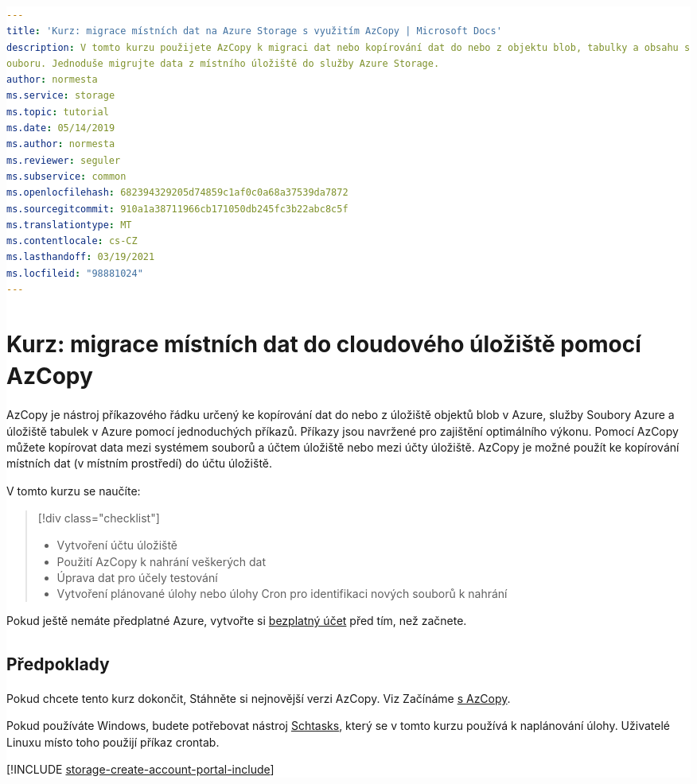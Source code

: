 ```yaml
---
title: 'Kurz: migrace místních dat na Azure Storage s využitím AzCopy | Microsoft Docs'
description: V tomto kurzu použijete AzCopy k migraci dat nebo kopírování dat do nebo z objektu blob, tabulky a obsahu souboru. Jednoduše migrujte data z místního úložiště do služby Azure Storage.
author: normesta
ms.service: storage
ms.topic: tutorial
ms.date: 05/14/2019
ms.author: normesta
ms.reviewer: seguler
ms.subservice: common
ms.openlocfilehash: 682394329205d74859c1af0c0a68a37539da7872
ms.sourcegitcommit: 910a1a38711966cb171050db245fc3b22abc8c5f
ms.translationtype: MT
ms.contentlocale: cs-CZ
ms.lasthandoff: 03/19/2021
ms.locfileid: "98881024"
---
```

#  <a name="tutorial-migrate-on-premises-data-to-cloud-storage-with-azcopy"></a>Kurz: migrace místních dat do cloudového úložiště pomocí AzCopy

AzCopy je nástroj příkazového řádku určený ke kopírování dat do nebo z úložiště objektů blob v Azure, služby Soubory Azure a úložiště tabulek v Azure pomocí jednoduchých příkazů. Příkazy jsou navržené pro zajištění optimálního výkonu. Pomocí AzCopy můžete kopírovat data mezi systémem souborů a účtem úložiště nebo mezi účty úložiště. AzCopy je možné použít ke kopírování místních dat (v místním prostředí) do účtu úložiště.

V tomto kurzu se naučíte:

> [!div class="checklist"]
> * Vytvoření účtu úložiště 
> * Použití AzCopy k nahrání veškerých dat
> * Úprava dat pro účely testování
> * Vytvoření plánované úlohy nebo úlohy Cron pro identifikaci nových souborů k nahrání

Pokud ještě nemáte předplatné Azure, vytvořte si [bezplatný účet](https://azure.microsoft.com/free/?WT.mc_id=A261C142F) před tím, než začnete.

## <a name="prerequisites"></a>Předpoklady

Pokud chcete tento kurz dokončit, Stáhněte si nejnovější verzi AzCopy. Viz Začínáme [s AzCopy](storage-use-azcopy-v10.md).

Pokud používáte Windows, budete potřebovat nástroj [Schtasks](/windows/win32/taskschd/schtasks), který se v tomto kurzu používá k naplánování úlohy. Uživatelé Linuxu místo toho použijí příkaz crontab.

[!INCLUDE [storage-create-account-portal-include](../../../includes/storage-create-account-portal-include.md)]

